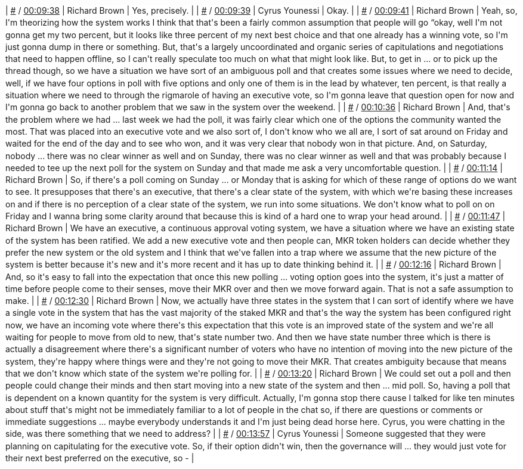 | <a name=000938></a>[\#](#000938) / [00:09:38](https://www.youtube.com/watch?v=2SOReXqC35Y&t=0h09m38s) | Richard Brown | Yes, precisely. |
| <a name=000939></a>[\#](#000939) / [00:09:39](https://www.youtube.com/watch?v=2SOReXqC35Y&t=0h09m39s) | Cyrus Younessi | Okay. |
| <a name=000941></a>[\#](#000941) / [00:09:41](https://www.youtube.com/watch?v=2SOReXqC35Y&t=0h09m41s) | Richard Brown | Yeah, so, I'm theorizing how the system works I think that that's been a fairly common assumption that people will go “okay, well I'm not gonna get my two percent, but it looks like three percent of my next best choice and that one already has a winning vote, so I'm just gonna dump in there or something. But, that's a largely uncoordinated and organic series of capitulations and negotiations that need to happen offline, so I can't really speculate too much on what that might look like. But, to get in ... or to pick up the thread though, so we have a situation we have sort of an ambiguous poll and that creates some issues where we need to decide, well, if we have four options in poll with five options and only one of them is in the lead by whatever, ten percent, is that really a situation where we need to through the rigmarole of having an executive vote, so I'm gonna leave that question open for now and I'm gonna go back to another problem that we saw in the system over the weekend. |
| <a name=001036></a>[\#](#001036) / [00:10:36](https://www.youtube.com/watch?v=2SOReXqC35Y&t=0h10m36s) | Richard Brown | And, that's the problem where we had ... last week we had the poll, it was fairly clear which one of the options the community wanted the most. That was placed into an executive vote and we also sort of, I don't know who we all are, I sort of sat around on Friday and waited for the end of the day and to see who won, and it was very clear that nobody won in that picture. And, on Saturday, nobody ... there was no clear winner as well and on Sunday, there was no clear winner as well and that was probably because I needed to tee up the next poll for the system on Sunday and that made me ask a very uncomfortable question. |
| <a name=001114></a>[\#](#001114) / [00:11:14](https://www.youtube.com/watch?v=2SOReXqC35Y&t=0h11m14s) | Richard Brown | So, if there's a poll coming on Sunday ... or Monday that is asking for which of these range of options do we want to see. It presupposes that there's an executive, that there's a clear state of the system, with which we're basing these increases on and if there is no perception of a clear state of the system, we run into some situations. We don't know what to poll on on Friday and I wanna bring some clarity around that because this is kind of a hard one to wrap your head around. |
| <a name=001147></a>[\#](#001147) / [00:11:47](https://www.youtube.com/watch?v=2SOReXqC35Y&t=0h11m47s) | Richard Brown | We have an executive, a continuous approval voting system, we have a situation where we have an existing state of the system has been ratified. We add a new executive vote and then people can, MKR token holders can decide whether they prefer the new system or the old system and I think that we've fallen into a trap where we assume that the new picture of the system is better because it's new and it's more recent and it has up to date thinking behind it. |
| <a name=001216></a>[\#](#001216) / [00:12:16](https://www.youtube.com/watch?v=2SOReXqC35Y&t=0h12m16s) | Richard Brown | And, so it's easy to fall into the expectation that once this new polling ... voting option goes into the system, it's just a matter of time before people come to their senses, move their MKR over and then we move forward again. That is not a safe assumption to make. |
| <a name=001230></a>[\#](#001230) / [00:12:30](https://www.youtube.com/watch?v=2SOReXqC35Y&t=0h12m30s) | Richard Brown | Now, we actually have three states in the system that I can sort of identify where we have a single vote in the system that has the vast majority of the staked MKR and that's the way the system has been configured right now, we have an incoming vote where there's this expectation that this vote is an improved state of the system and we're all waiting for people to move from old to new, that's state number two. And then we have state number three which is there is actually a disagreement where there's a significant number of voters who have no intention of moving into the new picture of the system, they're happy where things were and they're not going to move their MKR. That creates ambiguity because that means that we don't know which state of the system we're polling for. |
| <a name=001320></a>[\#](#001320) / [00:13:20](https://www.youtube.com/watch?v=2SOReXqC35Y&t=0h13m20s) | Richard Brown | We could set out a poll and then people could change their minds and then start moving into a new state of the system and then ... mid poll. So, having a poll that is dependent on a known quantity for the system is very difficult. Actually, I'm gonna stop there cause I talked for like ten minutes about stuff that's might not be immediately familiar to a lot of people in the chat so, if there are questions or comments or immediate suggestions ... maybe everybody understands it and I'm just being dead horse here. Cyrus, you were chatting in the side, was there something that we need to address? |
| <a name=001357></a>[\#](#001357) / [00:13:57](https://www.youtube.com/watch?v=2SOReXqC35Y&t=0h13m57s) | Cyrus Younessi | Someone suggested that they were planning on capitulating for the executive vote. So, if their option didn't win, then the governance will ... they would just vote for their next best preferred on the executive, so - |